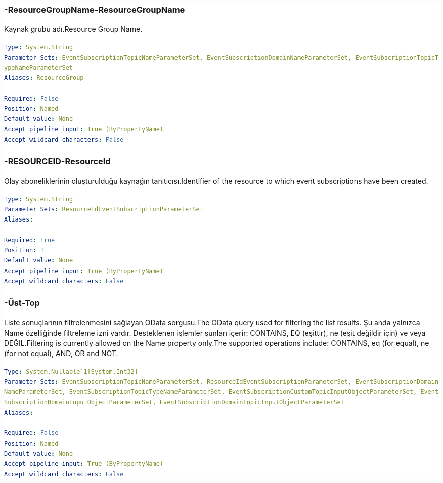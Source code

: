 
### <span data-ttu-id="d65a1-207">-ResourceGroupName</span><span class="sxs-lookup"><span data-stu-id="d65a1-207">-ResourceGroupName</span></span>
<span data-ttu-id="d65a1-208">Kaynak grubu adı.</span><span class="sxs-lookup"><span data-stu-id="d65a1-208">Resource Group Name.</span></span>

```yaml
Type: System.String
Parameter Sets: EventSubscriptionTopicNameParameterSet, EventSubscriptionDomainNameParameterSet, EventSubscriptionTopicTypeNameParameterSet
Aliases: ResourceGroup

Required: False
Position: Named
Default value: None
Accept pipeline input: True (ByPropertyName)
Accept wildcard characters: False
```

### <span data-ttu-id="d65a1-209">-RESOURCEID</span><span class="sxs-lookup"><span data-stu-id="d65a1-209">-ResourceId</span></span>
<span data-ttu-id="d65a1-210">Olay aboneliklerinin oluşturulduğu kaynağın tanıtıcısı.</span><span class="sxs-lookup"><span data-stu-id="d65a1-210">Identifier of the resource to which event subscriptions have been created.</span></span>

```yaml
Type: System.String
Parameter Sets: ResourceIdEventSubscriptionParameterSet
Aliases:

Required: True
Position: 1
Default value: None
Accept pipeline input: True (ByPropertyName)
Accept wildcard characters: False
```

### <span data-ttu-id="d65a1-211">-Üst</span><span class="sxs-lookup"><span data-stu-id="d65a1-211">-Top</span></span>
<span data-ttu-id="d65a1-212">Liste sonuçlarının filtrelenmesini sağlayan OData sorgusu.</span><span class="sxs-lookup"><span data-stu-id="d65a1-212">The OData query used for filtering the list results.</span></span> <span data-ttu-id="d65a1-213">Şu anda yalnızca Name özelliğinde filtreleme izni vardır. Desteklenen işlemler şunları içerir: CONTAINS, EQ (eşittir), ne (eşit değildir için) ve veya DEĞIL.</span><span class="sxs-lookup"><span data-stu-id="d65a1-213">Filtering is currently allowed on the Name property only.The supported operations include: CONTAINS, eq (for equal), ne (for not equal), AND, OR and NOT.</span></span>

```yaml
Type: System.Nullable`1[System.Int32]
Parameter Sets: EventSubscriptionTopicNameParameterSet, ResourceIdEventSubscriptionParameterSet, EventSubscriptionDomainNameParameterSet, EventSubscriptionTopicTypeNameParameterSet, EventSubscriptionCustomTopicInputObjectParameterSet, EventSubscriptionDomainInputObjectParameterSet, EventSubscriptionDomainTopicInputObjectParameterSet
Aliases:

Required: False
Position: Named
Default value: None
Accept pipeline input: True (ByPropertyName)
Accept wildcard characters: False
```
